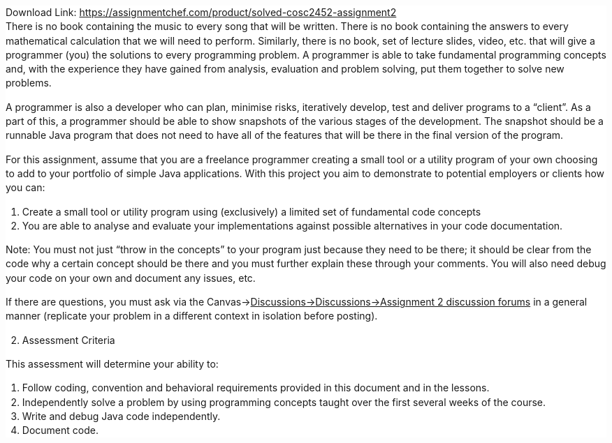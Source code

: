 Download Link: https://assignmentchef.com/product/solved-cosc2452-assignment2
<br>
There is no book containing the music to every song that will be written. There is no book containing the answers to every mathematical calculation that we will need to perform. Similarly, there is no book, set of lecture slides, video, etc. that will give a programmer (you) the solutions to every programming problem. A programmer is able to take fundamental programming concepts and, with the experience they have gained from analysis, evaluation and problem solving, put them together to solve new problems.

A programmer is also a developer who can plan, minimise risks, iteratively develop, test and deliver programs to a “client”. As a part of this, a programmer should be able to show snapshots of the various stages of the development. The snapshot should be a runnable Java program that does not need to have all of the features that will be there in the final version of the program.

For this assignment, assume that you are a freelance programmer creating a small tool or a utility program of your own choosing to add to your portfolio of simple Java applications. With this project you aim to demonstrate to potential employers or clients how you can:

<ol>

 <li>Create a small tool or utility program using (exclusively) a limited set of fundamental code concepts</li>

 <li>You are able to analyse and evaluate your implementations against possible alternatives in your code documentation.</li>

</ol>

Note: You must not just “throw in the concepts” to your program just because they need to be there; it should be clear from the code why a certain concept should be there and you must further explain these through your comments. You will also need debug your code on your own and document any issues, etc.

If there are questions, you must ask via the Canvas→<a href="https://rmit.instructure.com/courses/56563/discussion_topics/552829">Discussions</a><a href="https://rmit.instructure.com/courses/70691/discussion_topics/959976">→</a><a href="https://rmit.instructure.com/courses/70691/discussion_topics/959976">Discussions→Assignment 2 discussion forums</a> in a general manner (replicate your problem in a different context in isolation before posting).

<ol start="2">

 <li>Assessment Criteria</li>

</ol>

This assessment will determine your ability to:

<ol>

 <li>Follow coding, convention and behavioral requirements provided in this document and in the lessons.</li>

 <li>Independently solve a problem by using programming concepts taught over the first several weeks of the course.</li>

 <li>Write and debug Java code independently.</li>

 <li>Document code.</li>

